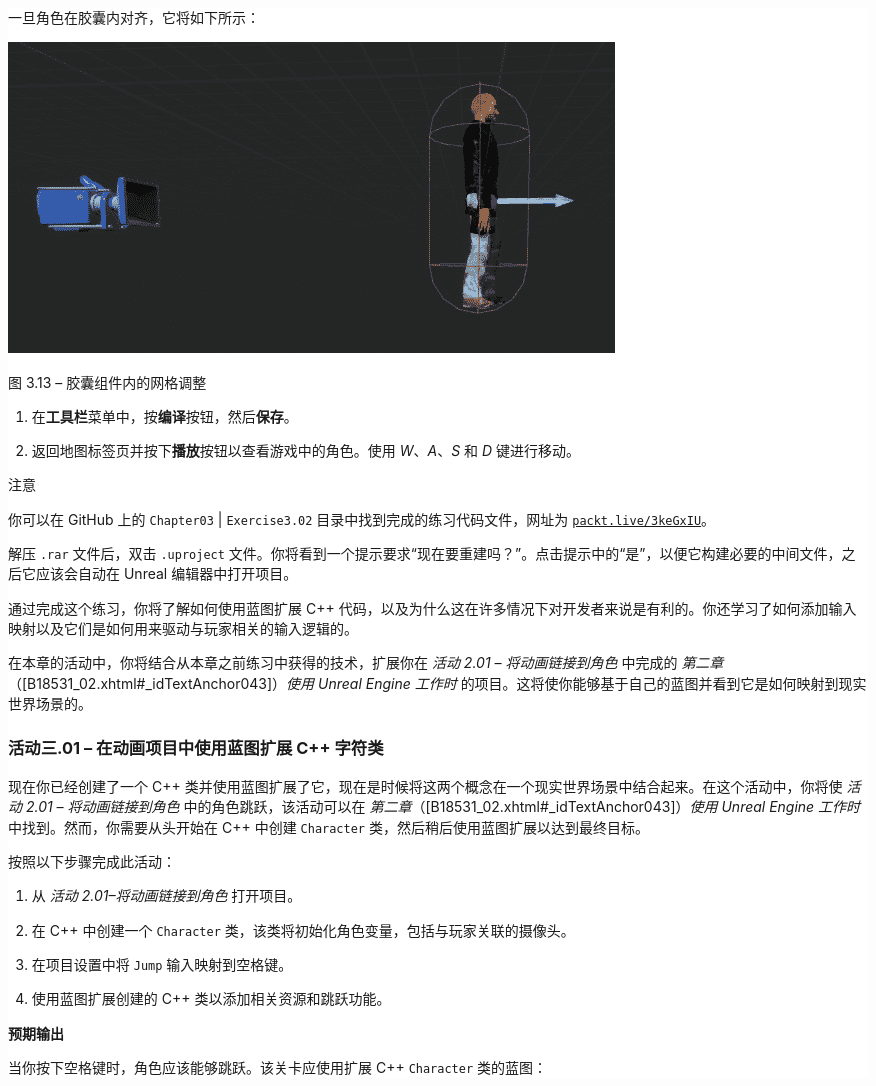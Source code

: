 一旦角色在胶囊内对齐，它将如下所示：

![图 3.13 – 胶囊组件内的网格调整](img/Figure_3.13_B18531.jpg)

图 3.13 – 胶囊组件内的网格调整

1.  在**工具栏**菜单中，按**编译**按钮，然后**保存**。

1.  返回地图标签页并按下**播放**按钮以查看游戏中的角色。使用 *W*、*A*、*S* 和 *D* 键进行移动。

注意

你可以在 GitHub 上的 `Chapter03` | `Exercise3.02` 目录中找到完成的练习代码文件，网址为 [`packt.live/3keGxIU`](https://packt.live/3keGxIU)。

解压 `.rar` 文件后，双击 `.uproject` 文件。你将看到一个提示要求“现在要重建吗？”。点击提示中的“是”，以便它构建必要的中间文件，之后它应该会自动在 Unreal 编辑器中打开项目。

通过完成这个练习，你将了解如何使用蓝图扩展 C++ 代码，以及为什么这在许多情况下对开发者来说是有利的。你还学习了如何添加输入映射以及它们是如何用来驱动与玩家相关的输入逻辑的。

在本章的活动中，你将结合从本章之前练习中获得的技术，扩展你在 *活动 2.01 – 将动画链接到角色* 中完成的 *第二章*（[B18531_02.xhtml#_idTextAnchor043]）*使用 Unreal Engine 工作时* 的项目。这将使你能够基于自己的蓝图并看到它是如何映射到现实世界场景的。

### 活动三.01 – 在动画项目中使用蓝图扩展 C++ 字符类

现在你已经创建了一个 C++ 类并使用蓝图扩展了它，现在是时候将这两个概念在一个现实世界场景中结合起来。在这个活动中，你将使 *活动 2.01 – 将动画链接到角色* 中的角色跳跃，该活动可以在 *第二章*（[B18531_02.xhtml#_idTextAnchor043]）*使用 Unreal Engine 工作时* 中找到。然而，你需要从头开始在 C++ 中创建 `Character` 类，然后稍后使用蓝图扩展以达到最终目标。

按照以下步骤完成此活动：

1.  从 *活动 2.01–将动画链接到角色* 打开项目。

1.  在 C++ 中创建一个 `Character` 类，该类将初始化角色变量，包括与玩家关联的摄像头。

1.  在项目设置中将 `Jump` 输入映射到空格键。

1.  使用蓝图扩展创建的 C++ 类以添加相关资源和跳跃功能。

**预期输出**

当你按下空格键时，角色应该能够跳跃。该关卡应使用扩展 C++ `Character` 类的蓝图：
